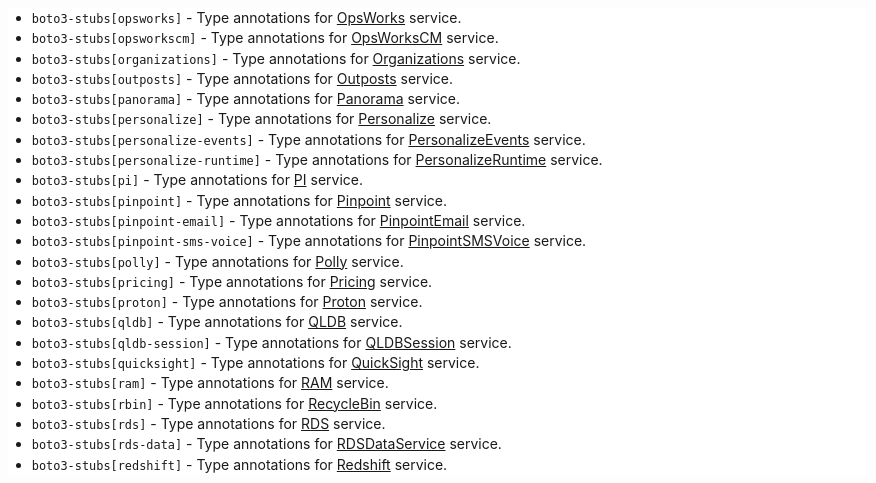 - `boto3-stubs[opsworks]` - Type annotations for
  [OpsWorks](https://vemel.github.io/boto3_stubs_docs/mypy_boto3_opsworks/)
  service.
- `boto3-stubs[opsworkscm]` - Type annotations for
  [OpsWorksCM](https://vemel.github.io/boto3_stubs_docs/mypy_boto3_opsworkscm/)
  service.
- `boto3-stubs[organizations]` - Type annotations for
  [Organizations](https://vemel.github.io/boto3_stubs_docs/mypy_boto3_organizations/)
  service.
- `boto3-stubs[outposts]` - Type annotations for
  [Outposts](https://vemel.github.io/boto3_stubs_docs/mypy_boto3_outposts/)
  service.
- `boto3-stubs[panorama]` - Type annotations for
  [Panorama](https://vemel.github.io/boto3_stubs_docs/mypy_boto3_panorama/)
  service.
- `boto3-stubs[personalize]` - Type annotations for
  [Personalize](https://vemel.github.io/boto3_stubs_docs/mypy_boto3_personalize/)
  service.
- `boto3-stubs[personalize-events]` - Type annotations for
  [PersonalizeEvents](https://vemel.github.io/boto3_stubs_docs/mypy_boto3_personalize_events/)
  service.
- `boto3-stubs[personalize-runtime]` - Type annotations for
  [PersonalizeRuntime](https://vemel.github.io/boto3_stubs_docs/mypy_boto3_personalize_runtime/)
  service.
- `boto3-stubs[pi]` - Type annotations for
  [PI](https://vemel.github.io/boto3_stubs_docs/mypy_boto3_pi/) service.
- `boto3-stubs[pinpoint]` - Type annotations for
  [Pinpoint](https://vemel.github.io/boto3_stubs_docs/mypy_boto3_pinpoint/)
  service.
- `boto3-stubs[pinpoint-email]` - Type annotations for
  [PinpointEmail](https://vemel.github.io/boto3_stubs_docs/mypy_boto3_pinpoint_email/)
  service.
- `boto3-stubs[pinpoint-sms-voice]` - Type annotations for
  [PinpointSMSVoice](https://vemel.github.io/boto3_stubs_docs/mypy_boto3_pinpoint_sms_voice/)
  service.
- `boto3-stubs[polly]` - Type annotations for
  [Polly](https://vemel.github.io/boto3_stubs_docs/mypy_boto3_polly/) service.
- `boto3-stubs[pricing]` - Type annotations for
  [Pricing](https://vemel.github.io/boto3_stubs_docs/mypy_boto3_pricing/)
  service.
- `boto3-stubs[proton]` - Type annotations for
  [Proton](https://vemel.github.io/boto3_stubs_docs/mypy_boto3_proton/)
  service.
- `boto3-stubs[qldb]` - Type annotations for
  [QLDB](https://vemel.github.io/boto3_stubs_docs/mypy_boto3_qldb/) service.
- `boto3-stubs[qldb-session]` - Type annotations for
  [QLDBSession](https://vemel.github.io/boto3_stubs_docs/mypy_boto3_qldb_session/)
  service.
- `boto3-stubs[quicksight]` - Type annotations for
  [QuickSight](https://vemel.github.io/boto3_stubs_docs/mypy_boto3_quicksight/)
  service.
- `boto3-stubs[ram]` - Type annotations for
  [RAM](https://vemel.github.io/boto3_stubs_docs/mypy_boto3_ram/) service.
- `boto3-stubs[rbin]` - Type annotations for
  [RecycleBin](https://vemel.github.io/boto3_stubs_docs/mypy_boto3_rbin/)
  service.
- `boto3-stubs[rds]` - Type annotations for
  [RDS](https://vemel.github.io/boto3_stubs_docs/mypy_boto3_rds/) service.
- `boto3-stubs[rds-data]` - Type annotations for
  [RDSDataService](https://vemel.github.io/boto3_stubs_docs/mypy_boto3_rds_data/)
  service.
- `boto3-stubs[redshift]` - Type annotations for
  [Redshift](https://vemel.github.io/boto3_stubs_docs/mypy_boto3_redshift/)
  service.